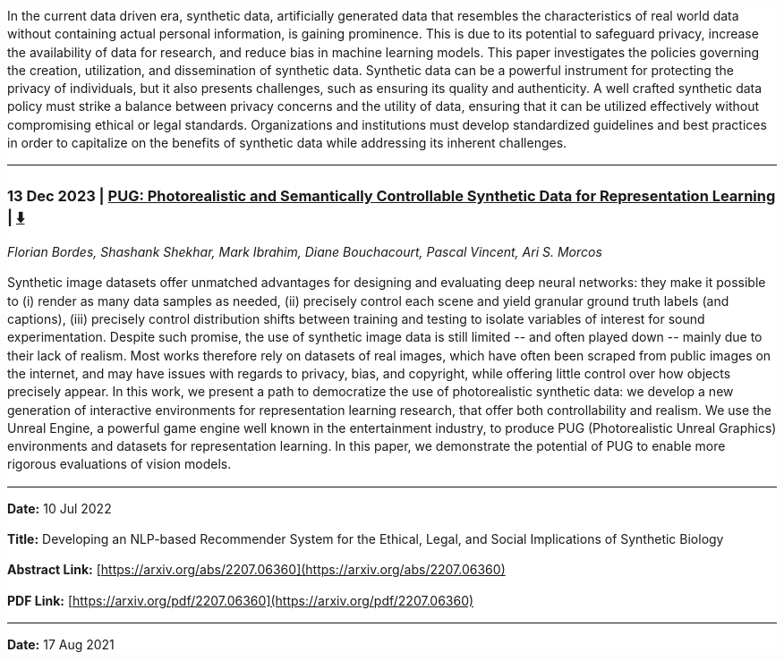   In the current data driven era, synthetic data, artificially generated data
that resembles the characteristics of real world data without containing actual
personal information, is gaining prominence. This is due to its potential to
safeguard privacy, increase the availability of data for research, and reduce
bias in machine learning models. This paper investigates the policies governing
the creation, utilization, and dissemination of synthetic data. Synthetic data
can be a powerful instrument for protecting the privacy of individuals, but it
also presents challenges, such as ensuring its quality and authenticity. A well
crafted synthetic data policy must strike a balance between privacy concerns
and the utility of data, ensuring that it can be utilized effectively without
compromising ethical or legal standards. Organizations and institutions must
develop standardized guidelines and best practices in order to capitalize on
the benefits of synthetic data while addressing its inherent challenges.

---------------

### 13 Dec 2023 | [PUG: Photorealistic and Semantically Controllable Synthetic Data for  Representation Learning](https://arxiv.org/abs/2308.03977) | [⬇️](https://arxiv.org/pdf/2308.03977)
*Florian Bordes, Shashank Shekhar, Mark Ibrahim, Diane Bouchacourt,  Pascal Vincent, Ari S. Morcos* 

  Synthetic image datasets offer unmatched advantages for designing and
evaluating deep neural networks: they make it possible to (i) render as many
data samples as needed, (ii) precisely control each scene and yield granular
ground truth labels (and captions), (iii) precisely control distribution shifts
between training and testing to isolate variables of interest for sound
experimentation. Despite such promise, the use of synthetic image data is still
limited -- and often played down -- mainly due to their lack of realism. Most
works therefore rely on datasets of real images, which have often been scraped
from public images on the internet, and may have issues with regards to
privacy, bias, and copyright, while offering little control over how objects
precisely appear. In this work, we present a path to democratize the use of
photorealistic synthetic data: we develop a new generation of interactive
environments for representation learning research, that offer both
controllability and realism. We use the Unreal Engine, a powerful game engine
well known in the entertainment industry, to produce PUG (Photorealistic Unreal
Graphics) environments and datasets for representation learning. In this paper,
we demonstrate the potential of PUG to enable more rigorous evaluations of
vision models.

---------------
**Date:** 10 Jul 2022

**Title:** Developing an NLP-based Recommender System for the Ethical, Legal, and  Social Implications of Synthetic Biology

**Abstract Link:** [https://arxiv.org/abs/2207.06360](https://arxiv.org/abs/2207.06360)

**PDF Link:** [https://arxiv.org/pdf/2207.06360](https://arxiv.org/pdf/2207.06360)

---

**Date:** 17 Aug 2021
